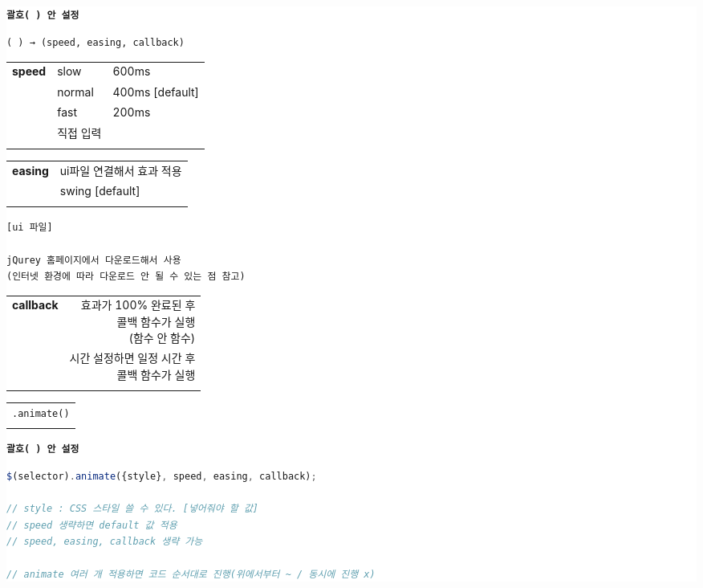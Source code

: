 **`괄호( ) 안 설정`** <br>
```
( ) → (speed, easing, callback)
```

||||
|--:|:--|:--|
|**speed**|slow|600ms|
||normal|400ms [default]|
||fast|200ms|
||직접 입력||
||||

|||
|--:|:--|
|**easing**|ui파일 연결해서 효과 적용|
||swing [default]|
|||
```
[ui 파일] 

jQurey 홈페이지에서 다운로드해서 사용
(인터넷 환경에 따라 다운로드 안 될 수 있는 점 참고)
```

|||
|--:|--:|
|**callback**|효과가 100% 완료된 후<br>콜백 함수가 실행<br>(함수 안 함수)|
||시간 설정하면 일정 시간 후<br>콜백 함수가 실행|
|||

||
|:--:|
|`.animate()`|
||

**`괄호( ) 안 설정`** <br>

```javascript
$(selector).animate({style}, speed, easing, callback);

// style : CSS 스타일 쓸 수 있다. [넣어줘야 할 값]
// speed 생략하면 default 값 적용
// speed, easing, callback 생략 가능

// animate 여러 개 적용하면 코드 순서대로 진행(위에서부터 ~ / 동시에 진행 x)
```
